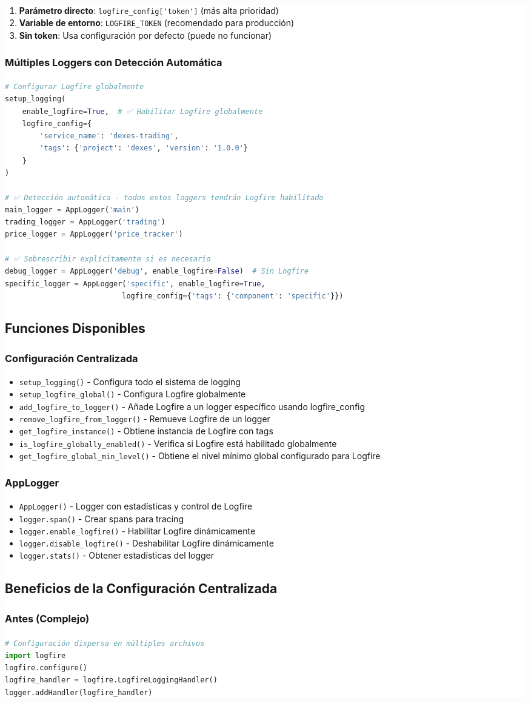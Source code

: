 1. **Parámetro directo**: `logfire_config['token']` (más alta prioridad)
2. **Variable de entorno**: `LOGFIRE_TOKEN` (recomendado para producción)
3. **Sin token**: Usa configuración por defecto (puede no funcionar)

### Múltiples Loggers con Detección Automática

```python
# Configurar Logfire globalmente
setup_logging(
    enable_logfire=True,  # ✅ Habilitar Logfire globalmente
    logfire_config={
        'service_name': 'dexes-trading',
        'tags': {'project': 'dexes', 'version': '1.0.0'}
    }
)

# ✅ Detección automática - todos estos loggers tendrán Logfire habilitado
main_logger = AppLogger('main')
trading_logger = AppLogger('trading')
price_logger = AppLogger('price_tracker')

# ✅ Sobrescribir explícitamente si es necesario
debug_logger = AppLogger('debug', enable_logfire=False)  # Sin Logfire
specific_logger = AppLogger('specific', enable_logfire=True, 
                           logfire_config={'tags': {'component': 'specific'}})
```

## Funciones Disponibles

### Configuración Centralizada
- `setup_logging()` - Configura todo el sistema de logging
- `setup_logfire_global()` - Configura Logfire globalmente
- `add_logfire_to_logger()` - Añade Logfire a un logger específico usando logfire_config
- `remove_logfire_from_logger()` - Remueve Logfire de un logger
- `get_logfire_instance()` - Obtiene instancia de Logfire con tags
- `is_logfire_globally_enabled()` - Verifica si Logfire está habilitado globalmente
- `get_logfire_global_min_level()` - Obtiene el nivel mínimo global configurado para Logfire

### AppLogger
- `AppLogger()` - Logger con estadísticas y control de Logfire
- `logger.span()` - Crear spans para tracing
- `logger.enable_logfire()` - Habilitar Logfire dinámicamente
- `logger.disable_logfire()` - Deshabilitar Logfire dinámicamente
- `logger.stats()` - Obtener estadísticas del logger

## Beneficios de la Configuración Centralizada

### Antes (Complejo)
```python
# Configuración dispersa en múltiples archivos
import logfire
logfire.configure()
logfire_handler = logfire.LogfireLoggingHandler()
logger.addHandler(logfire_handler)
```
